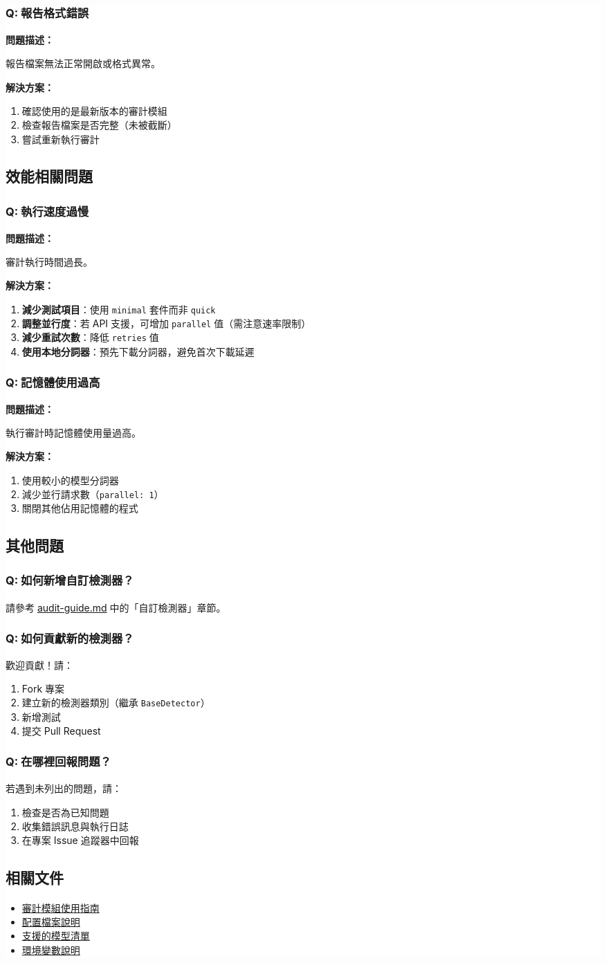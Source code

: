 ### Q: 報告格式錯誤

**問題描述：**

報告檔案無法正常開啟或格式異常。

**解決方案：**

1. 確認使用的是最新版本的審計模組
2. 檢查報告檔案是否完整（未被截斷）
3. 嘗試重新執行審計

## 效能相關問題

### Q: 執行速度過慢

**問題描述：**

審計執行時間過長。

**解決方案：**

1. **減少測試項目**：使用 `minimal` 套件而非 `quick`
2. **調整並行度**：若 API 支援，可增加 `parallel` 值（需注意速率限制）
3. **減少重試次數**：降低 `retries` 值
4. **使用本地分詞器**：預先下載分詞器，避免首次下載延遲

### Q: 記憶體使用過高

**問題描述：**

執行審計時記憶體使用量過高。

**解決方案：**

1. 使用較小的模型分詞器
2. 減少並行請求數（`parallel: 1`）
3. 關閉其他佔用記憶體的程式

## 其他問題

### Q: 如何新增自訂檢測器？

請參考 [audit-guide.md](audit-guide.md) 中的「自訂檢測器」章節。

### Q: 如何貢獻新的檢測器？

歡迎貢獻！請：

1. Fork 專案
2. 建立新的檢測器類別（繼承 `BaseDetector`）
3. 新增測試
4. 提交 Pull Request

### Q: 在哪裡回報問題？

若遇到未列出的問題，請：

1. 檢查是否為已知問題
2. 收集錯誤訊息與執行日誌
3. 在專案 Issue 追蹤器中回報

## 相關文件

- [審計模組使用指南](audit-guide.md)
- [配置檔案說明](configuration.md)
- [支援的模型清單](supported-models.md)
- [環境變數說明](environment-variables.md)
